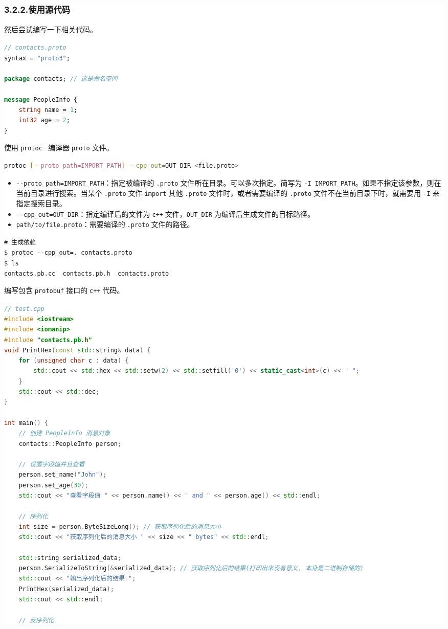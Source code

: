### 3.2.2.使用源代码

然后尝试编写一下相关代码。

```protobuf
// contacts.proto
syntax = "proto3";

package contacts; // 这是命名空间

message PeopleInfo {
    string name = 1;
    int32 age = 2;
}
```

使用 `protoc ` 编译器 `proto` 文件。

```bash
protoc [--proto_path=IMPORT_PATH] --cpp_out=OUT_DIR <file.proto>
```

*   `--proto_path=IMPORT_PATH`：指定被编译的 `.proto` 文件所在目录。可以多次指定。简写为 `-I IMPORT_PATH`。如果不指定该参数，则在当前目录进行搜索。当某个 `.proto` 文件 `import` 其他 `.proto` 文件时，或者需要编译的 `.proto` 文件不在当前目录下时，就需要用 `-I` 来指定搜索目录。
*   `--cpp_out=OUT_DIR`：指定编译后的文件为 `c++` 文件，`OUT_DIR` 为编译后生成文件的目标路径。
*   `path/to/file.proto`：需要编译的 `.proto` 文件的路径。

```shell
# 生成依赖
$ protoc --cpp_out=. contacts.proto 
$ ls
contacts.pb.cc  contacts.pb.h  contacts.proto
```

编写包含 `protobuf` 接口的 `c++` 代码。

```cpp
// test.cpp
#include <iostream>
#include <iomanip>
#include "contacts.pb.h"
void PrintHex(const std::string& data) {
    for (unsigned char c : data) {
        std::cout << std::hex << std::setw(2) << std::setfill('0') << static_cast<int>(c) << " ";
    }
    std::cout << std::dec;
}

int main() {
    // 创建 PeopleInfo 消息对象
    contacts::PeopleInfo person;
    
    // 设置字段值并且查看
    person.set_name("John");
    person.set_age(30);
    std::cout << "查看字段值 " << person.name() << " and " << person.age() << std::endl;
    
    // 序列化
    int size = person.ByteSizeLong(); // 获取序列化后的消息大小
    std::cout << "获取序列化后的消息大小 " << size << " bytes" << std::endl;

    std::string serialized_data;
    person.SerializeToString(&serialized_data); // 获取序列化后的结果(打印出来没有意义, 本身是二进制存储的)
    std::cout << "输出序列化后的结果 ";
    PrintHex(serialized_data);
    std::cout << std::endl;

    // 反序列化
```